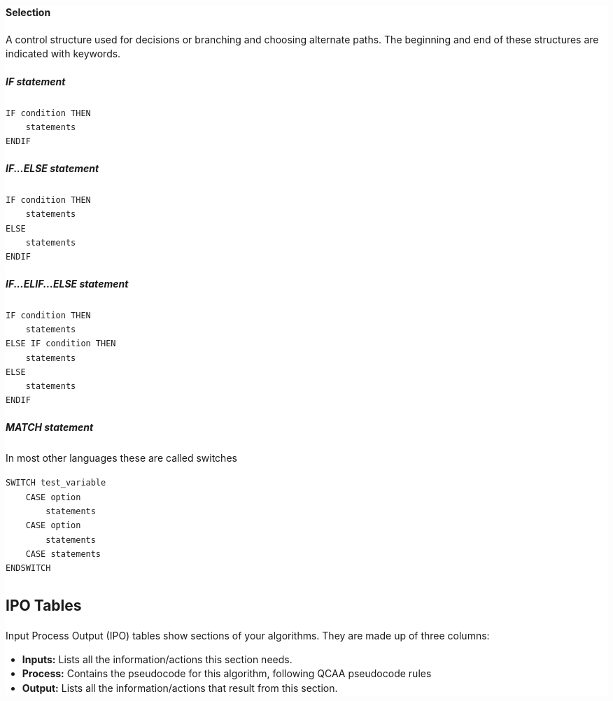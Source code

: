 #### Selection

A control structure used for decisions or branching and choosing alternate paths. The beginning and end of these structures are indicated with keywords.

##### IF statement

``` pseudocode
IF condition THEN
    statements
ENDIF
```

##### IF...ELSE statement

``` pseudocode
IF condition THEN
    statements
ELSE
    statements
ENDIF
```

##### IF...ELIF...ELSE statement

``` pseudocode
IF condition THEN
    statements
ELSE IF condition THEN
    statements
ELSE
    statements
ENDIF
```

##### MATCH statement

In most other languages these are called switches

``` pseudocode
SWITCH test_variable
    CASE option
        statements
    CASE option
        statements
    CASE statements
ENDSWITCH
```

## IPO Tables

Input Process Output (IPO) tables show sections of your algorithms. They are made up of three columns:

- **Inputs:** Lists all the information/actions this section needs.
- **Process:** Contains the pseudocode for this algorithm, following QCAA pseudocode rules
- **Output:** Lists all the information/actions that result from this section.
